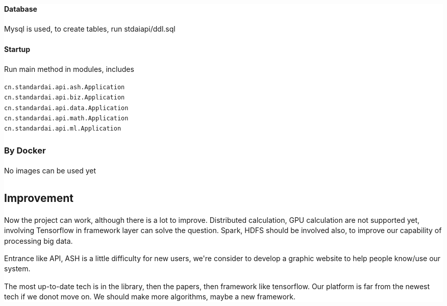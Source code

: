 #### Database
Mysql is used, to create tables, run stdaiapi/ddl.sql

#### Startup
Run main method in modules, includes

    cn.standardai.api.ash.Application
    cn.standardai.api.biz.Application
    cn.standardai.api.data.Application
    cn.standardai.api.math.Application
    cn.standardai.api.ml.Application

### By Docker
No images can be used yet

## Improvement
Now the project can work, although there is a lot to improve. Distributed calculation, GPU calculation are not supported yet, involving Tensorflow in framework layer can solve the question. Spark, HDFS should be involved also, to improve our capability of processing big data.

Entrance like API, ASH is a little difficulty for new users, we're consider to develop a graphic website to help people know/use our system.

The most up-to-date tech is in the library, then the papers, then framework like tensorflow. Our platform is far from the newest tech if we donot move on. We should make more algorithms, maybe a new framework.

